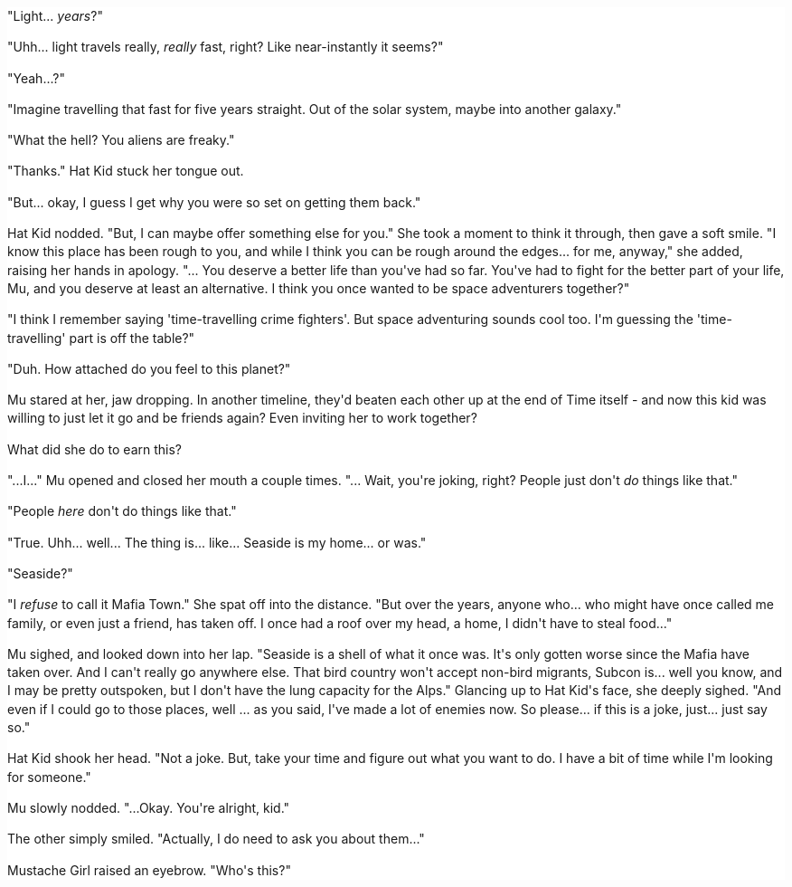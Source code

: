 "Light... *years*?" 

"Uhh... light travels really, *really* fast, right? Like near-instantly it seems?"

"Yeah...?"

"Imagine travelling that fast for five years straight. Out of the solar system, maybe into another galaxy."

"What the hell? You aliens are freaky."

"Thanks." Hat Kid stuck her tongue out.

"But... okay, I guess I get why you were so set on getting them back."

Hat Kid nodded. "But, I can maybe offer something else for you." She took a moment to think it through, then gave a soft smile. "I know this place has been rough to you, and while I think you can be rough around the edges... for me, anyway," she added, raising her hands in apology. "... You deserve a better life than you've had so far. You've had to fight for the better part of your life, Mu, and you deserve at least an alternative. I think you once wanted to be space adventurers together?"

"I think I remember saying 'time-travelling crime fighters'. But space adventuring sounds cool too. I'm guessing the 'time-travelling' part is off the table?"

"Duh. How attached do you feel to this planet?"

Mu stared at her, jaw dropping. In another timeline, they'd beaten each other up at the end of Time itself - and now this kid was willing to just let it go and be friends again? Even inviting her to work together?

What did she do to earn this?

"...I..." Mu opened and closed her mouth a couple times. "... Wait, you're joking, right? People just don't *do* things like that."

"People *here* don't do things like that."

"True. Uhh... well... The thing is... like... Seaside is my home... or was."

"Seaside?"

"I *refuse* to call it Mafia Town." She spat off into the distance. "But over the years, anyone who... who might have once called me family, or even just a friend, has taken off. I once had a roof over my head, a home, I didn't have to steal food..."

Mu sighed, and looked down into her lap. "Seaside is a shell of what it once was. It's only gotten worse since the Mafia have taken over. And I can't really go anywhere else. That bird country won't accept non-bird migrants, Subcon is... well you know, and I may be pretty outspoken, but I don't have the lung capacity for the Alps." Glancing up to Hat Kid's face, she deeply sighed. "And even if I could go to those places, well ... as you said, I've made a lot of enemies now. So please... if this is a joke, just... just say so."

Hat Kid shook her head. "Not a joke. But, take your time and figure out what you want to do. I have a bit of time while I'm looking for someone."

Mu slowly nodded. "...Okay. You're alright, kid."

The other simply smiled. "Actually, I do need to ask you about them..."

Mustache Girl raised an eyebrow. "Who's this?"
